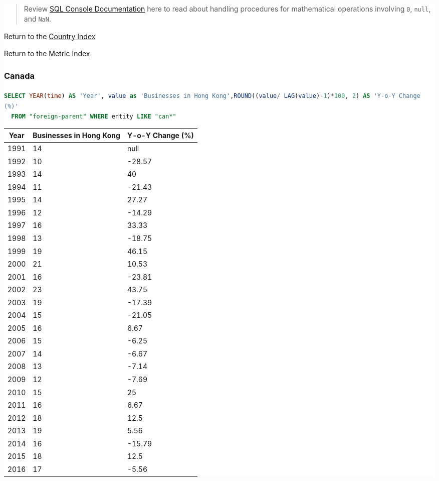 > Review [SQL Console Documentation](https://axibase.com/docs/atsd/sql/#null) here to read about handling
procedures for mathematical operations involving `0`, `null`, and `NaN`.

Return to the [Country Index](#country-index)

Return to the [Metric Index](#metric-index)

### Canada

```sql
SELECT YEAR(time) AS 'Year', value as 'Businesses in Hong Kong',ROUND((value/ LAG(value)-1)*100, 2) AS 'Y-o-Y Change (%)'
  FROM "foreign-parent" WHERE entity LIKE "can*"
```

| Year | Businesses in Hong Kong | Y-o-Y Change (%) |
|------|-------------------------|------------------|
| 1991 | 14                      | null             |
| 1992 | 10                      | -28.57           |
| 1993 | 14                      | 40               |
| 1994 | 11                      | -21.43           |
| 1995 | 14                      | 27.27            |
| 1996 | 12                      | -14.29           |
| 1997 | 16                      | 33.33            |
| 1998 | 13                      | -18.75           |
| 1999 | 19                      | 46.15            |
| 2000 | 21                      | 10.53            |
| 2001 | 16                      | -23.81           |
| 2002 | 23                      | 43.75            |
| 2003 | 19                      | -17.39           |
| 2004 | 15                      | -21.05           |
| 2005 | 16                      | 6.67             |
| 2006 | 15                      | -6.25            |
| 2007 | 14                      | -6.67            |
| 2008 | 13                      | -7.14            |
| 2009 | 12                      | -7.69            |
| 2010 | 15                      | 25               |
| 2011 | 16                      | 6.67             |
| 2012 | 18                      | 12.5             |
| 2013 | 19                      | 5.56             |
| 2014 | 16                      | -15.79           |
| 2015 | 18                      | 12.5             |
| 2016 | 17                      | -5.56            |
